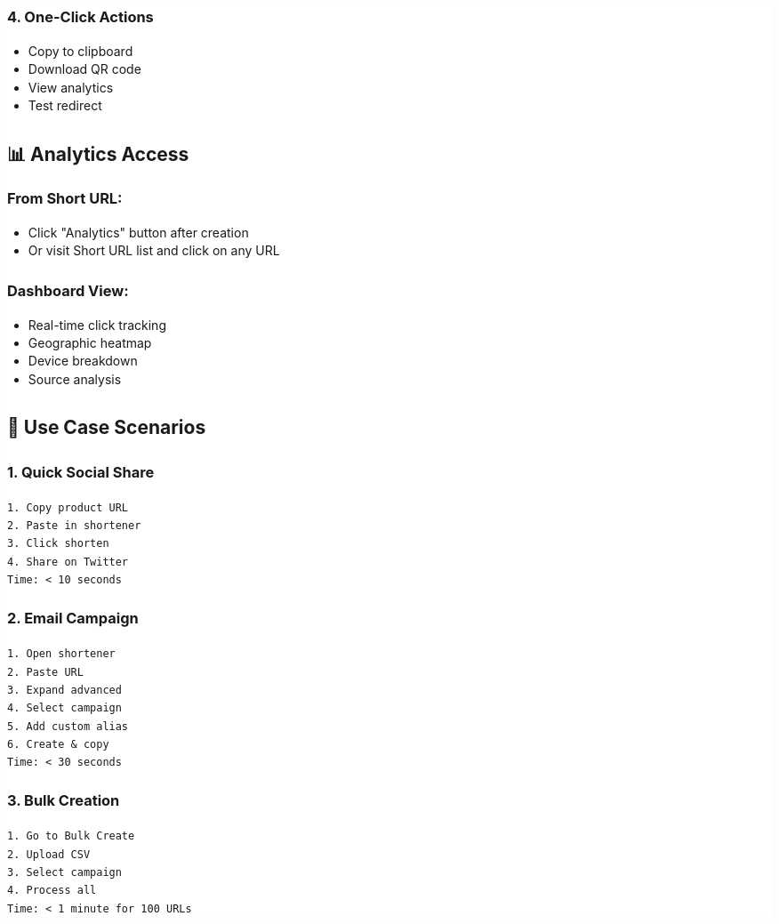 ### 4. **One-Click Actions**
- Copy to clipboard
- Download QR code
- View analytics
- Test redirect

## 📊 Analytics Access

### From Short URL:
- Click "Analytics" button after creation
- Or visit Short URL list and click on any URL

### Dashboard View:
- Real-time click tracking
- Geographic heatmap
- Device breakdown
- Source analysis

## 🎯 Use Case Scenarios

### 1. **Quick Social Share**
```
1. Copy product URL
2. Paste in shortener
3. Click shorten
4. Share on Twitter
Time: < 10 seconds
```

### 2. **Email Campaign**
```
1. Open shortener
2. Paste URL
3. Expand advanced
4. Select campaign
5. Add custom alias
6. Create & copy
Time: < 30 seconds
```

### 3. **Bulk Creation**
```
1. Go to Bulk Create
2. Upload CSV
3. Select campaign
4. Process all
Time: < 1 minute for 100 URLs
```
